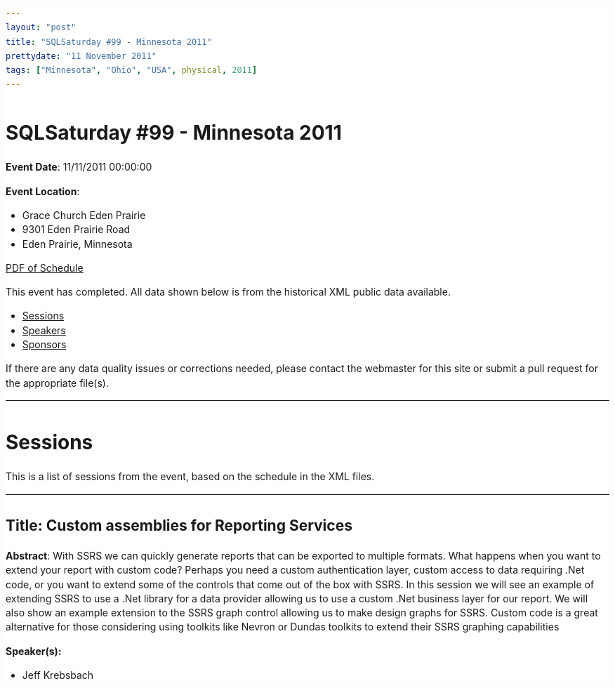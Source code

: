 ```yaml
---
layout: "post" 
title: "SQLSaturday #99 - Minnesota 2011" 
prettydate: "11 November 2011" 
tags: ["Minnesota", "Ohio", "USA", physical, 2011]
---
```

# SQLSaturday #99 - Minnesota 2011
 
**Event Date**: 11/11/2011 00:00:00
 
**Event Location**:
- Grace Church Eden Prairie
- 9301 Eden Prairie Road
- Eden Prairie, Minnesota
 
<a href="/assets/pdf/0099.pdf">PDF of Schedule</a>
 
This event has completed. All data shown below is from the historical XML public data available.
<ul>
   <li><a href="#sessions">Sessions</a></li>
   <li><a href="#speakers">Speakers</a></li>
   <li><a href="#sponsors">Sponsors</a></li>
</ul>
 
 
If there are any data quality issues or corrections needed, please contact the webmaster for this site or submit a pull request for the appropriate file(s). 
 
----------------------------------------------------------------------------------- 
 
# <a name="sessions"></a>Sessions
This is a list of sessions from the event, based on the schedule in the XML files.
 
----------------------------------------------------------------------------------- 
 
## Title: Custom assemblies for Reporting Services
 
**Abstract**:
With SSRS we can quickly generate reports that can be exported to multiple formats.  What happens when you want to extend your report  with custom code?  Perhaps you need a custom authentication layer, custom access to data requiring .Net code, or you want to extend some of the controls that come out of the box with SSRS.
In this session we will see an example of extending SSRS  to use a .Net library for a data provider allowing us to use a custom .Net business layer for our report.  We will also show an example extension to the SSRS graph control allowing us to make design graphs for SSRS.  Custom code is a great alternative for those considering using toolkits like Nevron or Dundas toolkits to extend their SSRS graphing capabilities
 
**Speaker(s):**
- Jeff Krebsbach
 